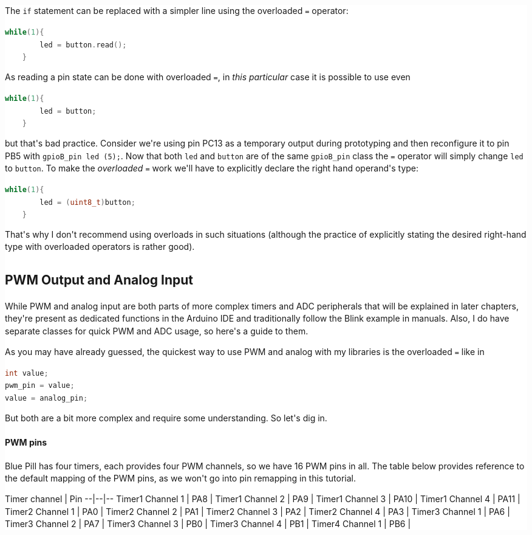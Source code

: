 The `if` statement can be replaced with a simpler line using the overloaded `=` operator:

```cpp
while(1){
		led = button.read();
	}
```

As reading a pin state can be done with overloaded `=`, in *this particular* case it is possible to use even

```cpp
while(1){
		led = button;
	}
```

but that's bad practice. Consider we're using pin PC13 as a temporary output during prototyping and then reconfigure it to pin PB5 with `gpioB_pin led (5);`. Now that both `led` and `button` are of the same `gpioB_pin` class the `=` operator will simply change `led` to `button`. To make the *overloaded* `=` work we'll have to explicitly declare the right hand operand's type:

```cpp
while(1){
		led = (uint8_t)button;
	}
```

That's why I don't recommend using overloads in such situations (although the practice of explicitly stating the desired right-hand type with overloaded operators is rather good).

## PWM Output and Analog Input

While PWM and analog input are both parts of more complex timers and ADC peripherals that will be explained in later chapters, they're present as dedicated functions in the Arduino IDE and traditionally follow the Blink example in manuals. Also, I do have separate classes for quick PWM and ADC usage, so here's a guide to them.

As you may have already guessed, the quickest way to use PWM and analog with my libraries is the overloaded `=` like in

```cpp
int value;
pwm_pin = value;
value = analog_pin;
```

But both are a bit more complex and require some understanding. So let's dig in.

#### PWM pins

Blue Pill has four timers, each provides four PWM channels, so we have 16 PWM pins in all. The table below provides reference to the default mapping of the PWM pins, as we won't go into pin remapping in this tutorial.

Timer channel | Pin
--|--|--
Timer1 Channel 1 | PA8 |
Timer1 Channel 2 | PA9 |
Timer1 Channel 3 | PA10 |
Timer1 Channel 4 | PA11 |
Timer2 Channel 1 | PA0 | 
Timer2 Channel 2 | PA1 | 
Timer2 Channel 3 | PA2 | 
Timer2 Channel 4 | PA3 | 
Timer3 Channel 1 | PA6 | 
Timer3 Channel 2 | PA7 | 
Timer3 Channel 3 | PB0 | 
Timer3 Channel 4 | PB1 |
Timer4 Channel 1 | PB6 |